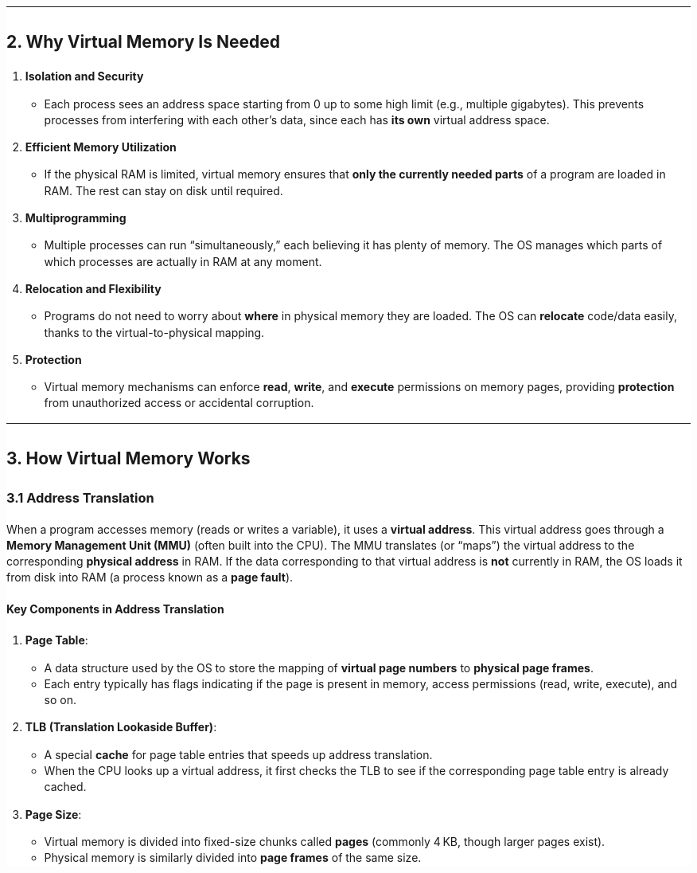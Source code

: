 
---

## 2. **Why Virtual Memory Is Needed**

1. **Isolation and Security**
    
    - Each process sees an address space starting from 0 up to some high limit (e.g., multiple gigabytes). This prevents processes from interfering with each other’s data, since each has **its own** virtual address space.
2. **Efficient Memory Utilization**
    
    - If the physical RAM is limited, virtual memory ensures that **only the currently needed parts** of a program are loaded in RAM. The rest can stay on disk until required.
3. **Multiprogramming**
    
    - Multiple processes can run “simultaneously,” each believing it has plenty of memory. The OS manages which parts of which processes are actually in RAM at any moment.
4. **Relocation and Flexibility**
    
    - Programs do not need to worry about **where** in physical memory they are loaded. The OS can **relocate** code/data easily, thanks to the virtual-to-physical mapping.
5. **Protection**
    
    - Virtual memory mechanisms can enforce **read**, **write**, and **execute** permissions on memory pages, providing **protection** from unauthorized access or accidental corruption.

---

## 3. **How Virtual Memory Works**

### 3.1 Address Translation

When a program accesses memory (reads or writes a variable), it uses a **virtual address**. This virtual address goes through a **Memory Management Unit (MMU)** (often built into the CPU). The MMU translates (or “maps”) the virtual address to the corresponding **physical address** in RAM. If the data corresponding to that virtual address is **not** currently in RAM, the OS loads it from disk into RAM (a process known as a **page fault**).

#### Key Components in Address Translation

1. **Page Table**:
    
    - A data structure used by the OS to store the mapping of **virtual page numbers** to **physical page frames**.
    - Each entry typically has flags indicating if the page is present in memory, access permissions (read, write, execute), and so on.
2. **TLB (Translation Lookaside Buffer)**:
    
    - A special **cache** for page table entries that speeds up address translation.
    - When the CPU looks up a virtual address, it first checks the TLB to see if the corresponding page table entry is already cached.
3. **Page Size**:
    
    - Virtual memory is divided into fixed-size chunks called **pages** (commonly 4 KB, though larger pages exist).
    - Physical memory is similarly divided into **page frames** of the same size.
